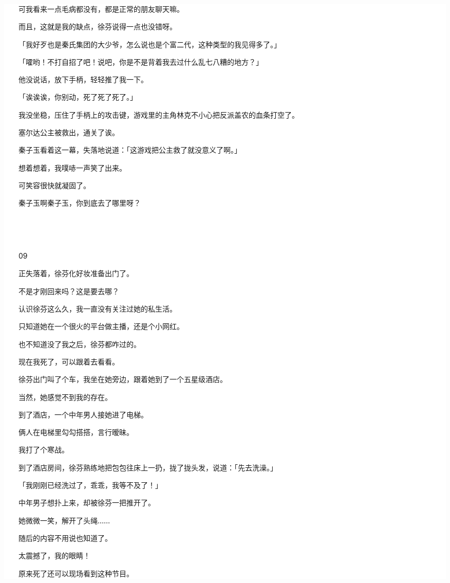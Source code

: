 &emsp;&emsp;可我看来一点毛病都没有，都是正常的朋友聊天嘛。  
  
&emsp;&emsp;而且，这就是我的缺点，徐芬说得一点也没错呀。  
  
&emsp;&emsp;「我好歹也是秦氏集团的大少爷，怎么说也是个富二代，这种类型的我见得多了。」  
  
&emsp;&emsp;「嚯哟！不打自招了吧！说吧，你是不是背着我去过什么乱七八糟的地方？」  
  
&emsp;&emsp;他没说话，放下手柄，轻轻推了我一下。  
  
&emsp;&emsp;「诶诶诶，你别动，死了死了死了。」  
  
&emsp;&emsp;我没坐稳，压住了手柄上的攻击键，游戏里的主角林克不小心把反派盖农的血条打空了。  
  
&emsp;&emsp;塞尔达公主被救出，通关了诶。  
  
&emsp;&emsp;秦子玉看着这一幕，失落地说道：「这游戏把公主救了就没意义了啊。」  
  
&emsp;&emsp;想着想着，我噗哧一声笑了出来。  
  
&emsp;&emsp;可笑容很快就凝固了。  
  
&emsp;&emsp;秦子玉啊秦子玉，你到底去了哪里呀？  
  
&emsp;&emsp;   
  
&emsp;&emsp;   
  
&emsp;&emsp;09  
  
&emsp;&emsp;正失落着，徐芬化好妆准备出门了。  
  
&emsp;&emsp;不是才刚回来吗？这是要去哪？  
  
&emsp;&emsp;认识徐芬这么久，我一直没有关注过她的私生活。  
  
&emsp;&emsp;只知道她在一个很火的平台做主播，还是个小网红。  
  
&emsp;&emsp;也不知道没了我之后，徐芬都咋过的。  
  
&emsp;&emsp;现在我死了，可以跟着去看看。  
  
&emsp;&emsp;徐芬出门叫了个车，我坐在她旁边，跟着她到了一个五星级酒店。  
  
&emsp;&emsp;当然，她感觉不到我的存在。  
  
&emsp;&emsp;到了酒店，一个中年男人接她进了电梯。  
  
&emsp;&emsp;俩人在电梯里勾勾搭搭，言行暧昧。  
  
&emsp;&emsp;我打了个寒战。  
  
&emsp;&emsp;到了酒店房间，徐芬熟练地把包包往床上一扔，拢了拢头发，说道：「先去洗澡。」  
  
&emsp;&emsp;「我刚刚已经洗过了，乖乖，我等不及了！」  
  
&emsp;&emsp;中年男子想扑上来，却被徐芬一把推开了。  
  
&emsp;&emsp;她微微一笑，解开了头绳……  
  
&emsp;&emsp;随后的内容不用说也知道了。  
  
&emsp;&emsp;太震撼了，我的眼睛！  
  
&emsp;&emsp;原来死了还可以现场看到这种节目。  
  